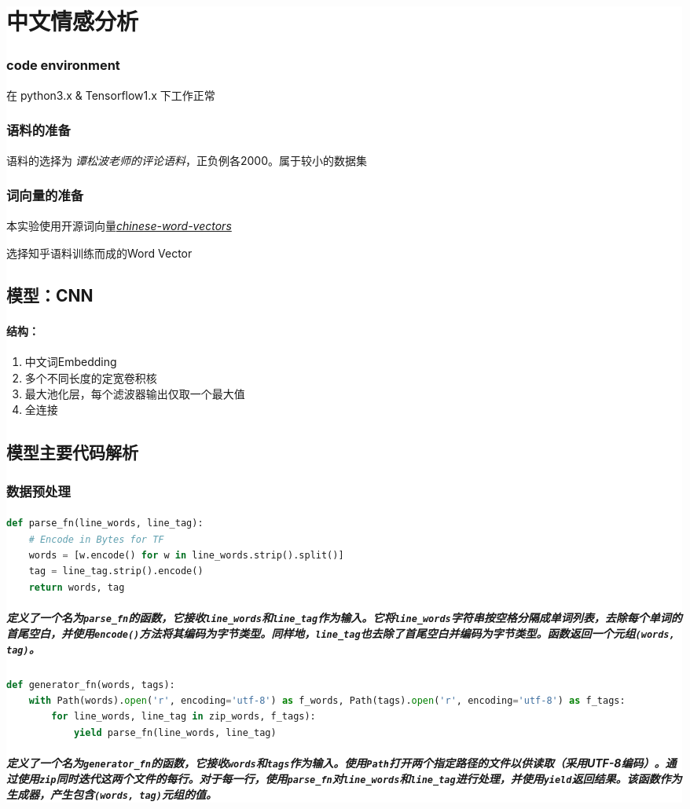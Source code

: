 # 中文情感分析

### code environment

在 python3.x & Tensorflow1.x 下工作正常

### 语料的准备

语料的选择为 *谭松波老师的评论语料*，正负例各2000。属于较小的数据集

### 词向量的准备

本实验使用开源词向量[*chinese-word-vectors*](https://github.com/Embedding/Chinese-Word-Vectors)

选择知乎语料训练而成的Word Vector

## 模型：CNN

#### 结构：

1. 中文词Embedding
2. 多个不同长度的定宽卷积核
3. 最大池化层，每个滤波器输出仅取一个最大值
4. 全连接

## 模型主要代码解析

### 数据预处理

```python
def parse_fn(line_words, line_tag):
    # Encode in Bytes for TF
    words = [w.encode() for w in line_words.strip().split()]
    tag = line_tag.strip().encode()
    return words, tag
```

##### 定义了一个名为`parse_fn`的函数，它接收`line_words`和`line_tag`作为输入。它将`line_words`字符串按空格分隔成单词列表，去除每个单词的首尾空白，并使用`encode()`方法将其编码为字节类型。同样地，`line_tag`也去除了首尾空白并编码为字节类型。函数返回一个元组`(words, tag)`。

```python
def generator_fn(words, tags):
    with Path(words).open('r', encoding='utf-8') as f_words, Path(tags).open('r', encoding='utf-8') as f_tags:
        for line_words, line_tag in zip_words, f_tags):
            yield parse_fn(line_words, line_tag)
```

##### 定义了一个名为`generator_fn`的函数，它接收`words`和`tags`作为输入。使用`Path`打开两个指定路径的文件以供读取（采用UTF-8编码）。通过使用`zip`同时迭代这两个文件的每行。对于每一行，使用`parse_fn`对`line_words`和`line_tag`进行处理，并使用`yield`返回结果。该函数作为生成器，产生包含`(words, tag)`元组的值。
